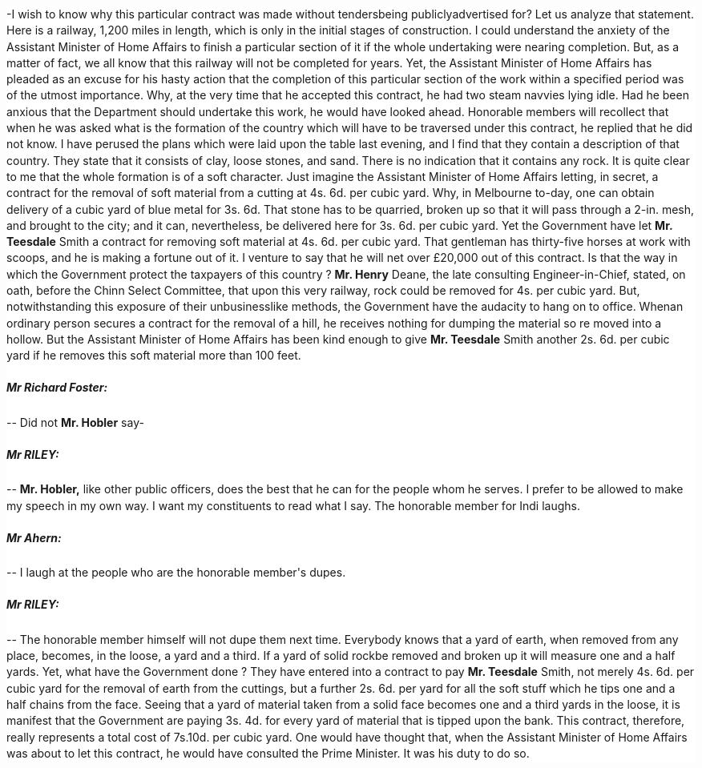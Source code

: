 -I wish to know why this particular contract was made without tendersbeing publiclyadvertised for? Let us analyze that statement. Here is a railway, 1,200 miles in length, which is only in the initial stages of construction. I could understand the anxiety of the Assistant Minister of Home Affairs to finish a particular section of it if the whole undertaking were nearing completion. But, as a matter of fact, we all know that this railway will not be completed for years. Yet, the Assistant Minister of Home Affairs has pleaded as an excuse for his hasty action that the completion of this particular section of the work within a specified period was of the utmost importance. Why, at the very time that he accepted this contract, he had two steam navvies lying idle. Had he been anxious that the Department should undertake this work, he would have looked ahead. Honorable members will recollect that when he was asked what is the formation of the country which will have to be traversed under this contract, he replied that he did not know. I have perused the plans which were laid upon the table last evening, and I find that they contain a description of that country. They state that it consists of clay, loose stones, and sand. There is no indication that it contains any rock. It is quite clear to me that the whole formation is of a soft character. Just imagine the Assistant Minister of Home Affairs letting, in secret, a contract for the removal of soft material from a cutting at 4s. 6d. per cubic yard. Why, in Melbourne to-day, one can obtain delivery of a cubic yard of blue metal for 3s. 6d. That stone has to be quarried, broken up so that it will pass through a 2-in. mesh, and brought to the city; and it can, nevertheless, be delivered here for 3s. 6d. per cubic yard. Yet the Government have let  **Mr. Teesdale**  Smith a contract for removing soft material at 4s. 6d. per cubic yard. That gentleman has thirty-five horses at work with scoops, and he is making a fortune out of it. I venture to say that he will net over £20,000 out of this contract. Is that the way in which the Government protect the taxpayers of this country ?  **Mr. Henry**  Deane, the late consulting Engineer-in-Chief, stated, on oath, before the Chinn Select Committee, that upon this very railway, rock could be removed for 4s. per cubic yard. But, notwithstanding this exposure of their unbusinesslike methods, the Government have the audacity to hang on to office. Whenan ordinary person secures a contract for the removal of a hill, he receives nothing for dumping the material so re moved into a hollow. But the Assistant Minister of Home Affairs has been kind enough to give  **Mr. Teesdale**  Smith another 2s. 6d. per cubic yard if he removes this soft material more than 100 feet. 

##### Mr Richard Foster:

-- Did not  **Mr. Hobler**  say- 

##### Mr RILEY:

--  **Mr. Hobler,**  like other public officers, does the best that he can for the people whom he serves. I prefer to be allowed to make my speech in my own way. I want my constituents to read what I say. The honorable member for Indi laughs. 

##### Mr Ahern:

-- I laugh at the people who are the honorable member's dupes. 

##### Mr RILEY:

-- The honorable member himself will not dupe them next time. Everybody knows that a yard of earth, when removed from any place, becomes, in the loose, a yard and a third. If a yard of solid rockbe removed and broken up it will measure one and a half yards. Yet, what have the Government done ? They have entered into a contract to pay  **Mr. Teesdale**  Smith, not merely 4s. 6d. per cubic yard for the removal of earth from the cuttings, but a further 2s. 6d. per yard for all the soft stuff which he tips one and a half chains from the face. Seeing that a yard of material taken from a solid face becomes one and a third yards in the loose, it is manifest that the Government are paying 3s. 4d. for every yard of material that is tipped upon the bank. This contract, therefore, really represents a total cost of 7s.10d. per cubic yard. One would have thought that, when the Assistant Minister of Home Affairs was about to let this contract, he would have consulted the Prime Minister. It was his duty to do so. 
